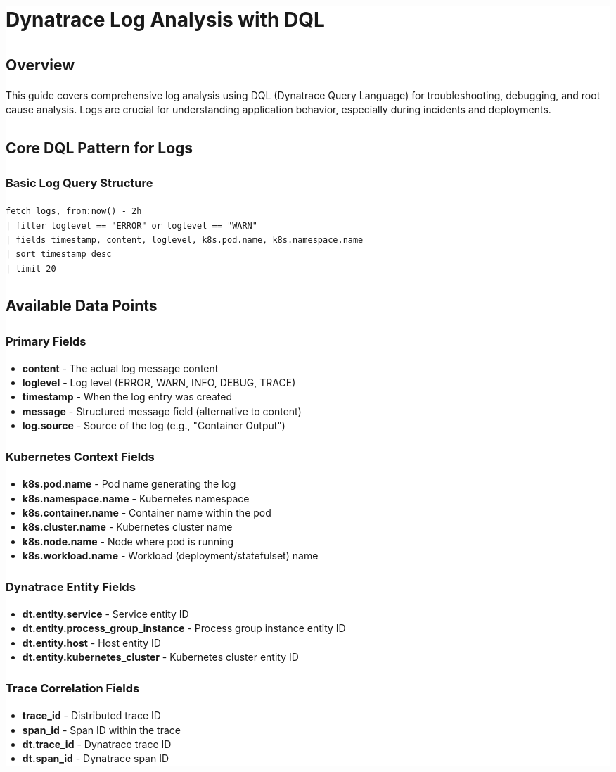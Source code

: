 # Dynatrace Log Analysis with DQL

## Overview

This guide covers comprehensive log analysis using DQL (Dynatrace Query Language) for troubleshooting, debugging, and root cause analysis. Logs are crucial for understanding application behavior, especially during incidents and deployments.

## Core DQL Pattern for Logs

### Basic Log Query Structure

```dql
fetch logs, from:now() - 2h
| filter loglevel == "ERROR" or loglevel == "WARN"
| fields timestamp, content, loglevel, k8s.pod.name, k8s.namespace.name
| sort timestamp desc
| limit 20
```

## Available Data Points

### Primary Fields

- **content** - The actual log message content
- **loglevel** - Log level (ERROR, WARN, INFO, DEBUG, TRACE)
- **timestamp** - When the log entry was created
- **message** - Structured message field (alternative to content)
- **log.source** - Source of the log (e.g., "Container Output")

### Kubernetes Context Fields

- **k8s.pod.name** - Pod name generating the log
- **k8s.namespace.name** - Kubernetes namespace
- **k8s.container.name** - Container name within the pod
- **k8s.cluster.name** - Kubernetes cluster name
- **k8s.node.name** - Node where pod is running
- **k8s.workload.name** - Workload (deployment/statefulset) name

### Dynatrace Entity Fields

- **dt.entity.service** - Service entity ID
- **dt.entity.process_group_instance** - Process group instance entity ID
- **dt.entity.host** - Host entity ID
- **dt.entity.kubernetes_cluster** - Kubernetes cluster entity ID

### Trace Correlation Fields

- **trace_id** - Distributed trace ID
- **span_id** - Span ID within the trace
- **dt.trace_id** - Dynatrace trace ID
- **dt.span_id** - Dynatrace span ID
